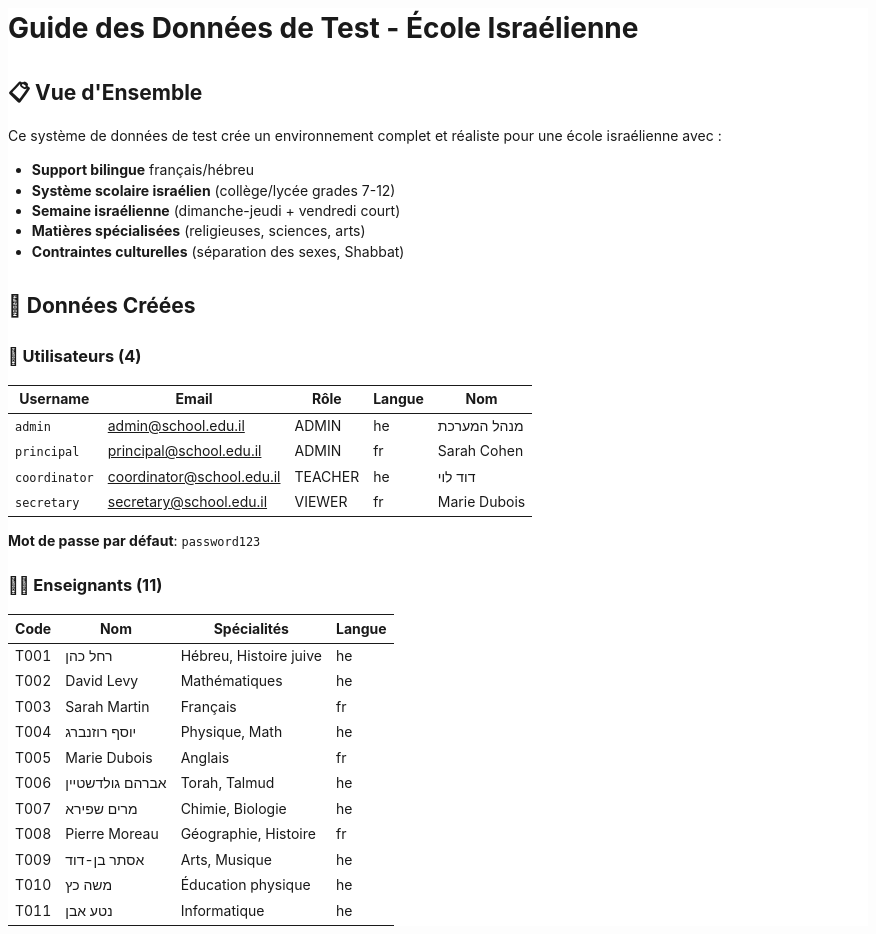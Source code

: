 # Guide des Données de Test - École Israélienne

## 📋 Vue d'Ensemble

Ce système de données de test crée un environnement complet et réaliste pour une école israélienne avec :
- **Support bilingue** français/hébreu
- **Système scolaire israélien** (collège/lycée grades 7-12)
- **Semaine israélienne** (dimanche-jeudi + vendredi court)
- **Matières spécialisées** (religieuses, sciences, arts)
- **Contraintes culturelles** (séparation des sexes, Shabbat)

## 🎯 Données Créées

### 👥 Utilisateurs (4)
| Username | Email | Rôle | Langue | Nom |
|----------|-------|------|--------|-----|
| `admin` | admin@school.edu.il | ADMIN | he | מנהל המערכת |
| `principal` | principal@school.edu.il | ADMIN | fr | Sarah Cohen |
| `coordinator` | coordinator@school.edu.il | TEACHER | he | דוד לוי |
| `secretary` | secretary@school.edu.il | VIEWER | fr | Marie Dubois |

**Mot de passe par défaut**: `password123`

### 👨‍🏫 Enseignants (11)
| Code | Nom | Spécialités | Langue |
|------|-----|-------------|--------|
| T001 | רחל כהן | Hébreu, Histoire juive | he |
| T002 | David Levy | Mathématiques | he |
| T003 | Sarah Martin | Français | fr |
| T004 | יוסף רוזנברג | Physique, Math | he |
| T005 | Marie Dubois | Anglais | fr |
| T006 | אברהם גולדשטיין | Torah, Talmud | he |
| T007 | מרים שפירא | Chimie, Biologie | he |
| T008 | Pierre Moreau | Géographie, Histoire | fr |
| T009 | אסתר בן-דוד | Arts, Musique | he |
| T010 | משה כץ | Éducation physique | he |
| T011 | נטע אבן | Informatique | he |
